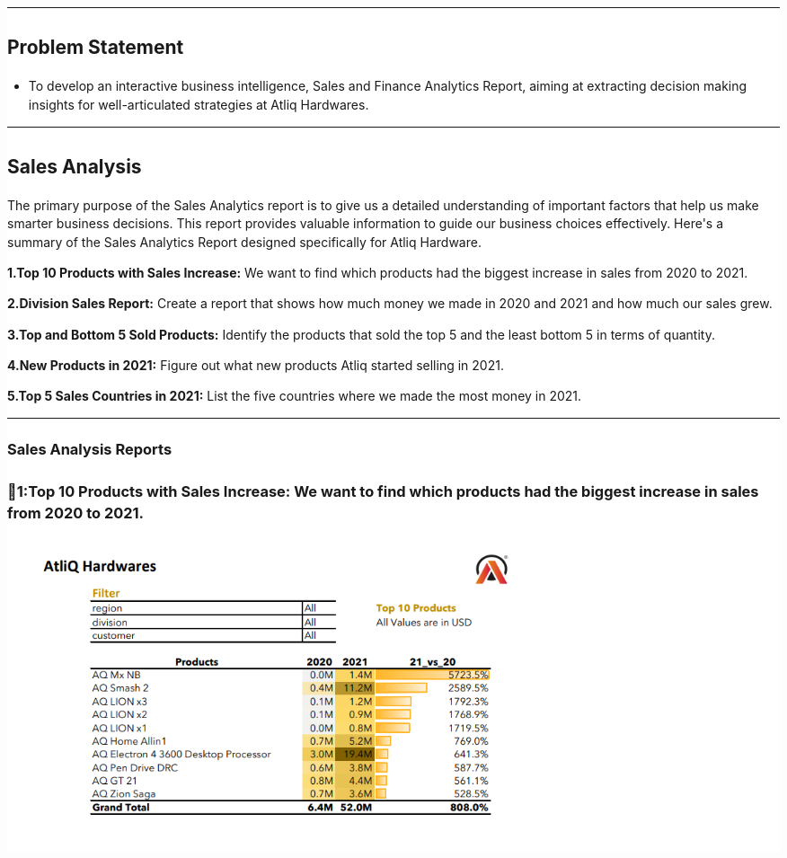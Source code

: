 ***

## Problem Statement

- To develop an interactive business intelligence, Sales and Finance Analytics Report, aiming at extracting decision making insights for well-articulated strategies at Atliq Hardwares.

***

## Sales Analysis

The primary purpose of the Sales Analytics report is to give us a detailed understanding of important factors that help us make smarter business decisions. This report provides valuable information to guide our business choices effectively. Here's a summary of the Sales Analytics Report designed specifically for Atliq Hardware.



**1.Top 10 Products with Sales Increase:** We want to find which products had the biggest increase in sales from 2020 to 2021.

**2.Division Sales Report:** Create a report that shows how much money we made in 2020 and 2021 and how much our sales grew.

**3.Top and Bottom 5 Sold Products:** Identify the products that sold the top 5 and the least bottom 5 in terms of quantity.

**4.New Products in 2021:** Figure out what new products Atliq started selling in 2021.

**5.Top 5 Sales Countries in 2021:** List the five countries where we made the most money in 2021.

***

### Sales Analysis Reports


### 📌1:Top 10 Products with Sales Increase: We want to find which products had the biggest increase in sales from 2020 to 2021.


<img width="600" alt="image" src="Top 10 Products 21 vs 20.png">
